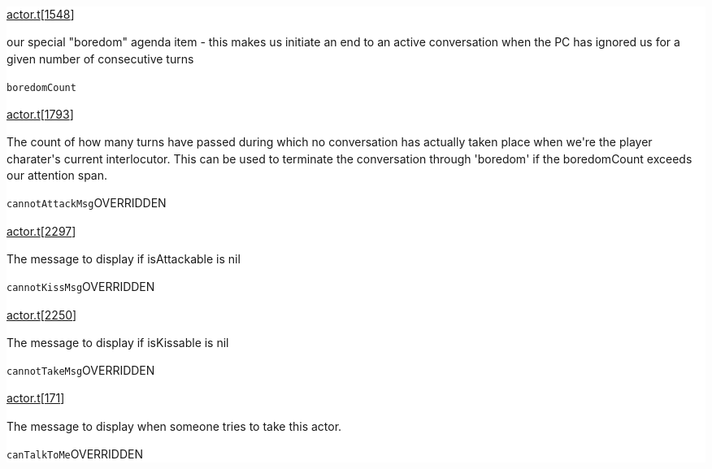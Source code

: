 [actor.t](../file/actor.t.html)\[[1548](../source/actor.t.html#1548)\]

<div class="desc">

our special "boredom" agenda item - this makes us initiate an end to an
active conversation when the PC has ignored us for a given number of
consecutive turns

</div>

<span id="boredomCount"></span>

`boredomCount`

[actor.t](../file/actor.t.html)\[[1793](../source/actor.t.html#1793)\]

<div class="desc">

The count of how many turns have passed during which no conversation has
actually taken place when we're the player charater's current
interlocutor. This can be used to terminate the conversation through
'boredom' if the boredomCount exceeds our attention span.

</div>

<span id="cannotAttackMsg"></span>

`cannotAttackMsg`<span class="rem">OVERRIDDEN</span>

[actor.t](../file/actor.t.html)\[[2297](../source/actor.t.html#2297)\]

<div class="desc">

The message to display if isAttackable is nil

</div>

<span id="cannotKissMsg"></span>

`cannotKissMsg`<span class="rem">OVERRIDDEN</span>

[actor.t](../file/actor.t.html)\[[2250](../source/actor.t.html#2250)\]

<div class="desc">

The message to display if isKissable is nil

</div>

<span id="cannotTakeMsg"></span>

`cannotTakeMsg`<span class="rem">OVERRIDDEN</span>

[actor.t](../file/actor.t.html)\[[171](../source/actor.t.html#171)\]

<div class="desc">

The message to display when someone tries to take this actor.

</div>

<span id="canTalkToMe"></span>

`canTalkToMe`<span class="rem">OVERRIDDEN</span>
